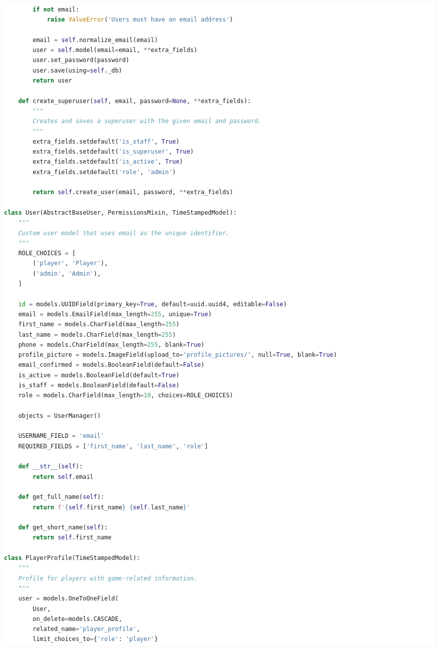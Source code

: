 ```python
        if not email:
            raise ValueError('Users must have an email address')

        email = self.normalize_email(email)
        user = self.model(email=email, **extra_fields)
        user.set_password(password)
        user.save(using=self._db)
        return user

    def create_superuser(self, email, password=None, **extra_fields):
        """
        Creates and saves a superuser with the given email and password.
        """
        extra_fields.setdefault('is_staff', True)
        extra_fields.setdefault('is_superuser', True)
        extra_fields.setdefault('is_active', True)
        extra_fields.setdefault('role', 'admin')

        return self.create_user(email, password, **extra_fields)

class User(AbstractBaseUser, PermissionsMixin, TimeStampedModel):
    """
    Custom user model that uses email as the unique identifier.
    """
    ROLE_CHOICES = [
        ('player', 'Player'),
        ('admin', 'Admin'),
    ]

    id = models.UUIDField(primary_key=True, default=uuid.uuid4, editable=False)
    email = models.EmailField(max_length=255, unique=True)
    first_name = models.CharField(max_length=255)
    last_name = models.CharField(max_length=255)
    phone = models.CharField(max_length=255, blank=True)
    profile_picture = models.ImageField(upload_to='profile_pictures/', null=True, blank=True)
    email_confirmed = models.BooleanField(default=False)
    is_active = models.BooleanField(default=True)
    is_staff = models.BooleanField(default=False)
    role = models.CharField(max_length=10, choices=ROLE_CHOICES)

    objects = UserManager()

    USERNAME_FIELD = 'email'
    REQUIRED_FIELDS = ['first_name', 'last_name', 'role']

    def __str__(self):
        return self.email

    def get_full_name(self):
        return f'{self.first_name} {self.last_name}'

    def get_short_name(self):
        return self.first_name

class PlayerProfile(TimeStampedModel):
    """
    Profile for players with game-related information.
    """
    user = models.OneToOneField(
        User,
        on_delete=models.CASCADE,
        related_name='player_profile',
        limit_choices_to={'role': 'player'}
```